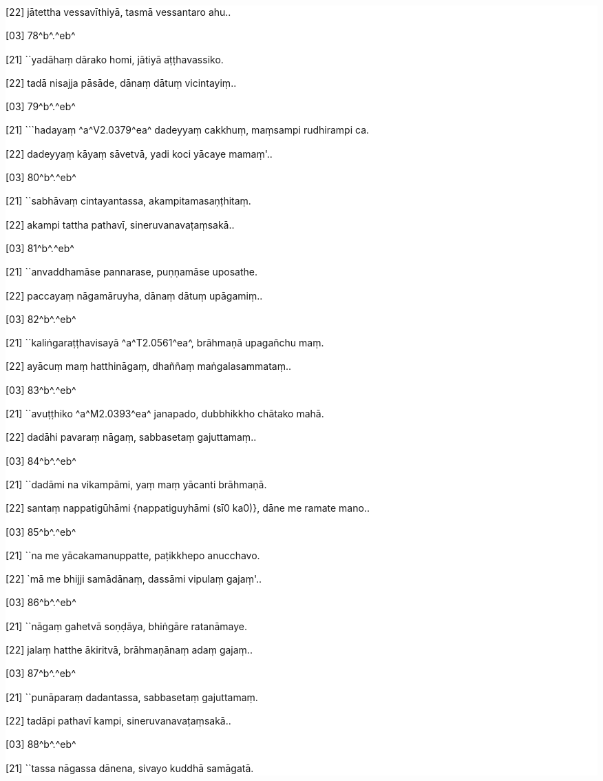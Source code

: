 [22] jātettha vessavīthiyā, tasmā vessantaro ahu..

[03] 78^b^.^eb^

[21] ``yadāhaṃ dārako homi, jātiyā aṭṭhavassiko.

[22] tadā nisajja pāsāde, dānaṃ dātuṃ vicintayiṃ..

[03] 79^b^.^eb^

[21] ```hadayaṃ ^a^V2.0379^ea^ dadeyyaṃ cakkhuṃ, maṃsampi rudhirampi ca.

[22] dadeyyaṃ kāyaṃ sāvetvā, yadi koci yācaye mamaṃ'..

[03] 80^b^.^eb^

[21] ``sabhāvaṃ cintayantassa, akampitamasaṇṭhitaṃ.

[22] akampi tattha pathavī, sineruvanavaṭaṃsakā..

[03] 81^b^.^eb^

[21] ``anvaddhamāse pannarase, puṇṇamāse uposathe.

[22] paccayaṃ nāgamāruyha, dānaṃ dātuṃ upāgamiṃ..

[03] 82^b^.^eb^

[21] ``kaliṅgaraṭṭhavisayā ^a^T2.0561^ea^, brāhmaṇā upagañchu maṃ.

[22] ayācuṃ maṃ hatthināgaṃ, dhaññaṃ maṅgalasammataṃ..

[03] 83^b^.^eb^

[21] ``avuṭṭhiko ^a^M2.0393^ea^ janapado, dubbhikkho chātako mahā.

[22] dadāhi pavaraṃ nāgaṃ, sabbasetaṃ gajuttamaṃ..

[03] 84^b^.^eb^

[21] ``dadāmi na vikampāmi, yaṃ maṃ yācanti brāhmaṇā.

[22] santaṃ nappatigūhāmi {nappatiguyhāmi (sī0 ka0)}, dāne me ramate mano..

[03] 85^b^.^eb^

[21] ``na me yācakamanuppatte, paṭikkhepo anucchavo.

[22] `mā me bhijji samādānaṃ, dassāmi vipulaṃ gajaṃ'..

[03] 86^b^.^eb^

[21] ``nāgaṃ gahetvā soṇḍāya, bhiṅgāre ratanāmaye.

[22] jalaṃ hatthe ākiritvā, brāhmaṇānaṃ adaṃ gajaṃ..

[03] 87^b^.^eb^

[21] ``punāparaṃ dadantassa, sabbasetaṃ gajuttamaṃ.

[22] tadāpi pathavī kampi, sineruvanavaṭaṃsakā..

[03] 88^b^.^eb^

[21] ``tassa nāgassa dānena, sivayo kuddhā samāgatā.
